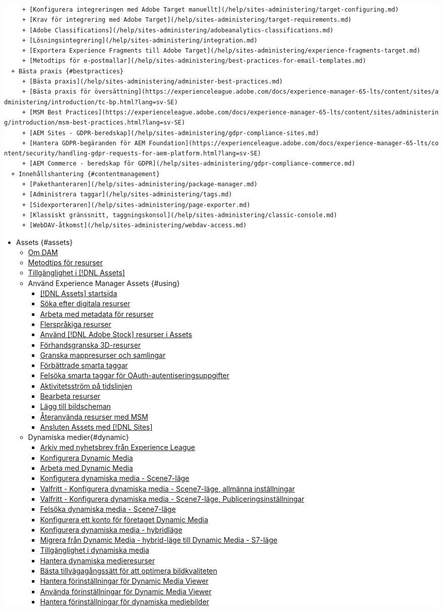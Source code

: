          + [Konfigurera integreringen med Adobe Target manuellt](/help/sites-administering/target-configuring.md)
         + [Krav för integrering med Adobe Target](/help/sites-administering/target-requirements.md)
         + [Adobe Classifications](/help/sites-administering/adobeanalytics-classifications.md)
         + [Lösningsintegrering](/help/sites-administering/integration.md)
         + [Exportera Experience Fragments till Adobe Target](/help/sites-administering/experience-fragments-target.md)
         + [Metodtips för e-postmallar](/help/sites-administering/best-practices-for-email-templates.md)
      + Bästa praxis {#bestpractices}
         + [Bästa praxis](/help/sites-administering/administer-best-practices.md)
         + [Bästa praxis för översättning](https://experienceleague.adobe.com/docs/experience-manager-65-lts/content/sites/administering/introduction/tc-bp.html?lang=sv-SE)
         + [MSM Best Practices](https://experienceleague.adobe.com/docs/experience-manager-65-lts/content/sites/administering/introduction/msm-best-practices.html?lang=sv-SE)
         + [AEM Sites - GDPR-beredskap](/help/sites-administering/gdpr-compliance-sites.md)
         + [Hantera GDPR-begäranden för AEM Foundation](https://experienceleague.adobe.com/docs/experience-manager-65-lts/content/security/handling-gdpr-requests-for-aem-platform.html?lang=sv-SE)
         + [AEM Commerce - beredskap för GDPR](/help/sites-administering/gdpr-compliance-commerce.md)
      + Innehållshantering {#contentmanagement}
         + [Pakethanteraren](/help/sites-administering/package-manager.md)
         + [Administrera taggar](/help/sites-administering/tags.md)
         + [Sidexporteraren](/help/sites-administering/page-exporter.md)
         + [Klassiskt gränssnitt, taggningskonsol](/help/sites-administering/classic-console.md)
         + [WebDAV-åtkomst](/help/sites-administering/webdav-access.md)
+ Assets {#assets}
   + [Om DAM](/help/assets/assets.md)
   + [Metodtips för resurser](/help/assets/best-practices-for-assets.md)
   + [Tillgänglighet i  [!DNL Assets]](/help/assets/accessibility.md)
   + Använd Experience Manager Assets {#using}
      + [[!DNL Assets] startsida](/help/assets/assets-home-page.md)
      + [Söka efter digitala resurser](/help/assets/search-assets.md)
      + [Arbeta med metadata för resurser](/help/assets/metadata.md)
      + [Flerspråkiga resurser](/help/assets/multilingual-assets.md)
      + [Använd [!DNL Adobe Stock] resurser i Assets](/help/assets/aem-assets-adobe-stock.md)
      + [Förhandsgranska 3D-resurser](/help/assets/previewing-3d-assets.md)
      + [Granska mappresurser och samlingar](/help/assets/bulk-approval.md)
      + [Förbättrade smarta taggar](/help/assets/enhanced-smart-tags.md)
      + [Felsöka smarta taggar för OAuth-autentiseringsuppgifter](/help/assets/config-oauth.md)
      + [Aktivitetsström på tidslinjen](/help/assets/activity-stream.md)
      + [Bearbeta resurser](/help/assets/assets-workflow.md)
      + [Lägg till bildscheman](/help/assets/image-maps.md)
      + [Återanvända resurser med MSM](/help/assets/reuse-assets-using-msm.md)
      + [Ansluten Assets med  [!DNL Sites]](/help/assets/use-assets-across-connected-assets-instances.md)
   + Dynamiska medier{#dynamic}
      + [Arkiv med nyhetsbrev från Experience League](/help/assets/dynamic-media-newsletter.md)
      + [Konfigurera Dynamic Media](/help/assets/administering-dynamic-media.md)
      + [Arbeta med Dynamic Media](/help/assets/dynamic-media.md)
      + [Konfigurera dynamiska media - Scene7-läge](/help/assets/config-dms7.md)
      + [Valfritt - Konfigurera dynamiska media - Scene7-läge, allmänna inställningar](/help/assets/dm-general-settings.md)
      + [Valfritt - Konfigurera dynamiska media - Scene7-läge, Publiceringsinställningar](/help/assets/dm-publish-settings.md)
      + [Felsöka dynamiska media - Scene7-läge](/help/assets/troubleshoot-dms7.md)
      + [Konfigurera ett konto för företaget Dynamic Media](/help/assets/dm-alias-account.md)
      + [Konfigurera dynamiska media - hybridläge](/help/assets/config-dynamic.md)
      + [Migrera från Dynamic Media - hybrid-läge till Dynamic Media - S7-läge](/help/assets/migrate-from-hybrid-to-dms7.md)
      + [Tillgänglighet i dynamiska media](/help/assets/accessibility-dm.md)
      + [Hantera dynamiska medieresurser](/help/assets/managing-assets.md)
      + [Bästa tillvägagångssätt för att optimera bildkvaliteten](/help/assets/best-practices-for-optimizing-the-quality-of-your-images.md)
      + [Hantera förinställningar för Dynamic Media Viewer](/help/assets/managing-viewer-presets.md)
      + [Använda förinställningar för Dynamic Media Viewer](/help/assets/viewer-presets.md)
      + [Hantera förinställningar för dynamiska mediebilder](/help/assets/managing-image-presets.md)